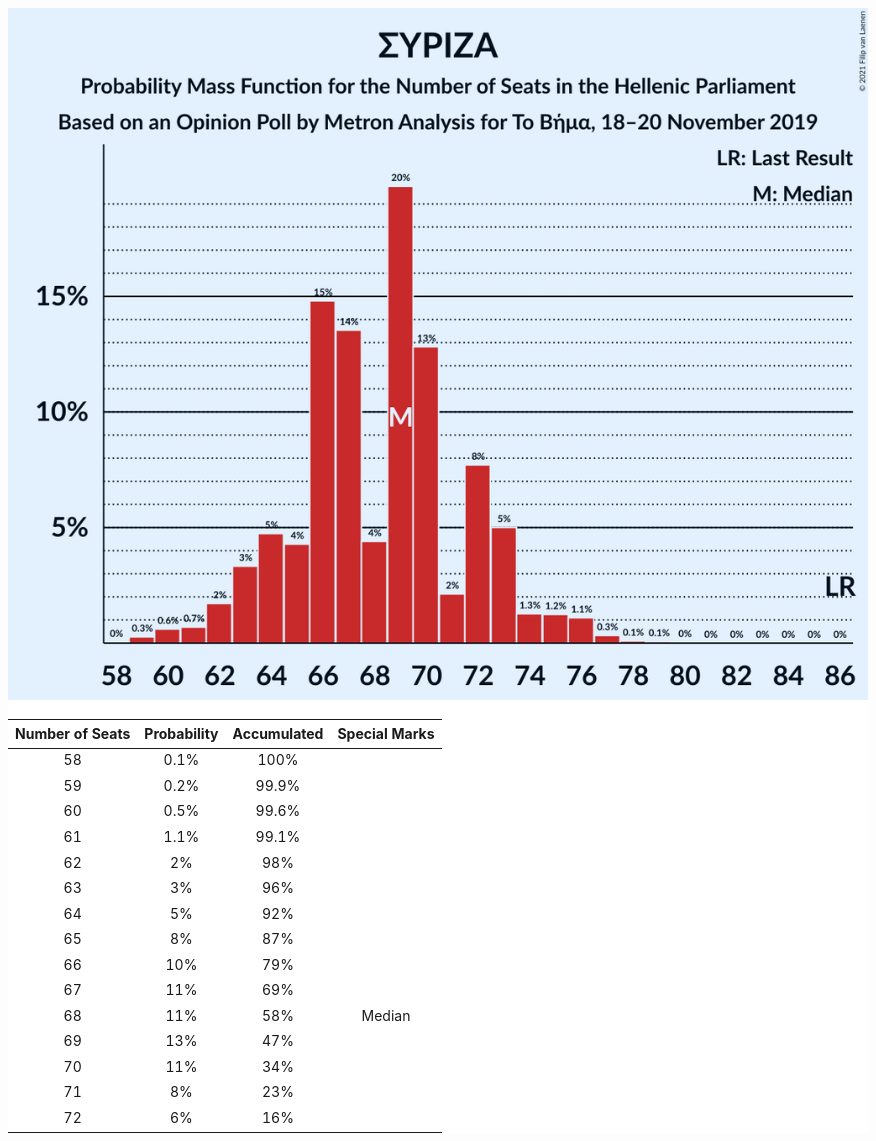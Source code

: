 ![Graph with seats probability mass function not yet produced](2019-11-20-ΜetronAnalysis-coalitions-seats-pmf-συριζα.png "Seats Probability Mass Function")

| Number of Seats | Probability | Accumulated | Special Marks |
|:---------------:|:-----------:|:-----------:|:-------------:|
| 58 | 0.1% | 100% |  |
| 59 | 0.2% | 99.9% |  |
| 60 | 0.5% | 99.6% |  |
| 61 | 1.1% | 99.1% |  |
| 62 | 2% | 98% |  |
| 63 | 3% | 96% |  |
| 64 | 5% | 92% |  |
| 65 | 8% | 87% |  |
| 66 | 10% | 79% |  |
| 67 | 11% | 69% |  |
| 68 | 11% | 58% | Median |
| 69 | 13% | 47% |  |
| 70 | 11% | 34% |  |
| 71 | 8% | 23% |  |
| 72 | 6% | 16% |  |